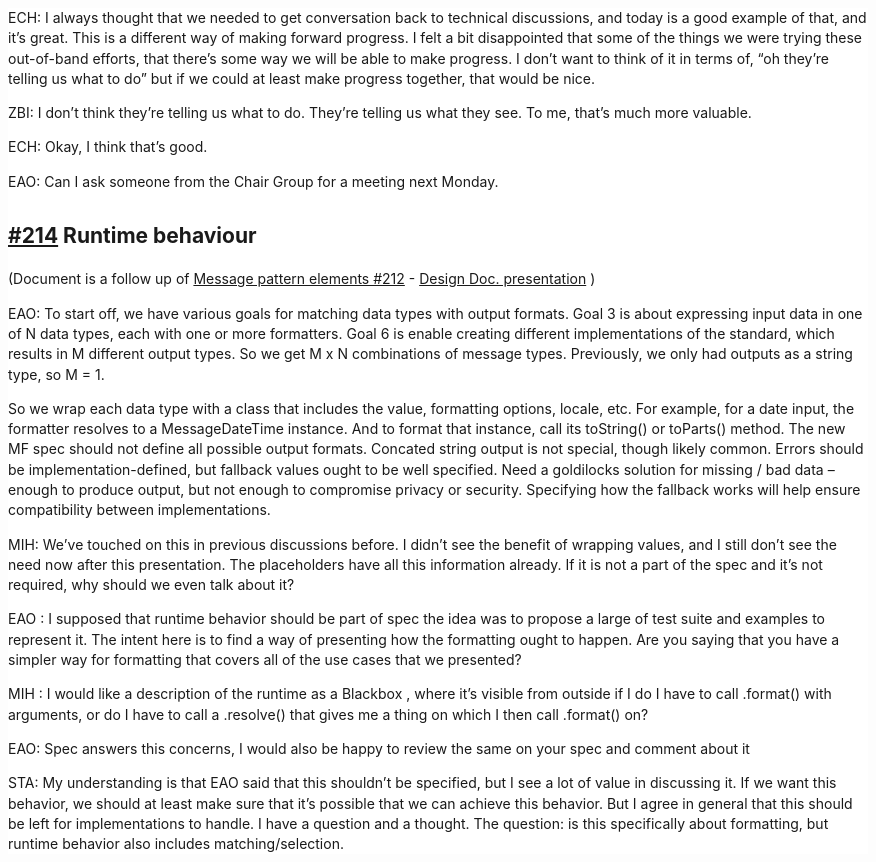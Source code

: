 ECH: I always thought that we needed to get conversation back to technical discussions, and today is a good example of that, and it’s great. This is a different way of making forward progress. I felt a bit disappointed that some of the things we were trying these out-of-band efforts, that there’s some way we will be able to make progress. I don’t want to think of it in terms of, “oh they’re telling us what to do” but if we could at least make progress together, that would be nice.
 
ZBI: I don’t think they’re telling us what to do. They’re telling us what they see. To me, that’s much more valuable. 
 
ECH: Okay, I think that’s good. 
 
EAO: Can I ask someone from the Chair Group for a meeting next Monday.
 
 
 
 
## [#214](https://github.com/unicode-org/message-format-wg/issues/214) Runtime behaviour
 
(Document is a follow up of [Message pattern elements #212](https://github.com/unicode-org/message-format-wg/issues/212) - [Design Doc. presentation](https://docs.google.com/document/d/1f9He3gTjKp0vrg7XMfTfm1t68lfIruWcboGs2H4Szo4/edit) )
 
EAO: To start off, we have various goals for matching data types with output formats. Goal 3 is about expressing input data in one of N data types, each with one or more formatters. Goal 6 is enable creating different implementations of the standard, which results in M different output types. So we get M x N combinations of message types.  Previously, we only had outputs as a string type, so M = 1.
 
So we wrap each data type with a class that includes the value, formatting options, locale, etc.
For example, for a date input, the formatter resolves to a MessageDateTime instance. And to format that instance, call its toString() or toParts() method.
The new MF spec should not define all possible output formats. Concated string output is not special, though likely common. Errors should be implementation-defined, but fallback values ought to be well specified. Need a goldilocks solution for missing / bad data – enough to produce output, but not enough to compromise privacy or security. Specifying how the fallback works will help ensure compatibility between implementations.

MIH: We’ve touched on this in previous discussions before. I didn’t see the benefit of wrapping values, and I still don’t see the need now after this presentation. The placeholders have all this information already.  If it is not a part of the spec and it’s not required, why should we even talk about it?

EAO : I supposed that runtime behavior should be part of spec the idea was to propose a large of test suite and examples to represent it.
The intent here is to find a way of presenting how the formatting ought to happen. Are you saying that you have a simpler way for formatting that covers all of the use cases that we presented?

MIH : I would like a description of the runtime as a Blackbox , where it’s visible from outside if  I do I have to call .format() with arguments, or do I have to call a .resolve() that gives me a thing on which I then call .format() on?

EAO: Spec answers this concerns, I would also be happy to review the same on your spec and comment about it

STA: My understanding is that EAO said that this shouldn’t be specified, but I see a lot of value in discussing it. If we want this behavior, we should at least make sure that it’s possible that we can achieve this behavior. But I agree in general that this should be left for implementations to handle. I have a question and a thought. The question: is this specifically about formatting, but runtime behavior also includes matching/selection.

